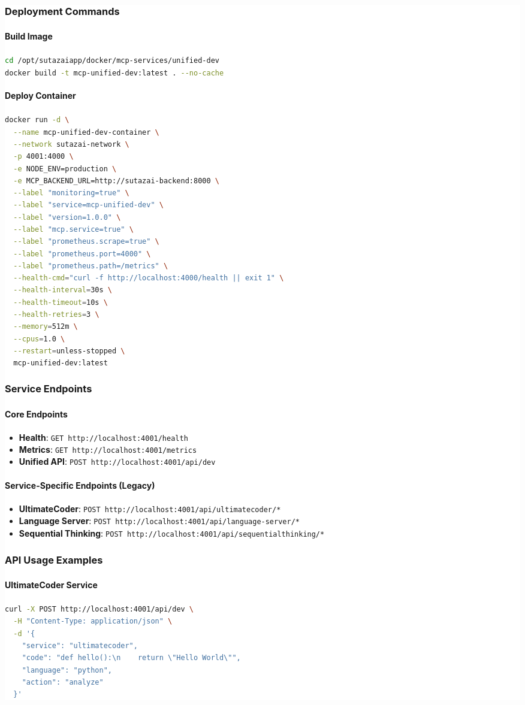 ### Deployment Commands

#### Build Image
```bash
cd /opt/sutazaiapp/docker/mcp-services/unified-dev
docker build -t mcp-unified-dev:latest . --no-cache
```

#### Deploy Container
```bash
docker run -d \
  --name mcp-unified-dev-container \
  --network sutazai-network \
  -p 4001:4000 \
  -e NODE_ENV=production \
  -e MCP_BACKEND_URL=http://sutazai-backend:8000 \
  --label "monitoring=true" \
  --label "service=mcp-unified-dev" \
  --label "version=1.0.0" \
  --label "mcp.service=true" \
  --label "prometheus.scrape=true" \
  --label "prometheus.port=4000" \
  --label "prometheus.path=/metrics" \
  --health-cmd="curl -f http://localhost:4000/health || exit 1" \
  --health-interval=30s \
  --health-timeout=10s \
  --health-retries=3 \
  --memory=512m \
  --cpus=1.0 \
  --restart=unless-stopped \
  mcp-unified-dev:latest
```

### Service Endpoints

#### Core Endpoints
- **Health**: `GET http://localhost:4001/health`
- **Metrics**: `GET http://localhost:4001/metrics`
- **Unified API**: `POST http://localhost:4001/api/dev`

#### Service-Specific Endpoints (Legacy)
- **UltimateCoder**: `POST http://localhost:4001/api/ultimatecoder/*`
- **Language Server**: `POST http://localhost:4001/api/language-server/*`
- **Sequential Thinking**: `POST http://localhost:4001/api/sequentialthinking/*`

### API Usage Examples

#### UltimateCoder Service
```bash
curl -X POST http://localhost:4001/api/dev \
  -H "Content-Type: application/json" \
  -d '{
    "service": "ultimatecoder",
    "code": "def hello():\n    return \"Hello World\"",
    "language": "python",
    "action": "analyze"
  }'
```
